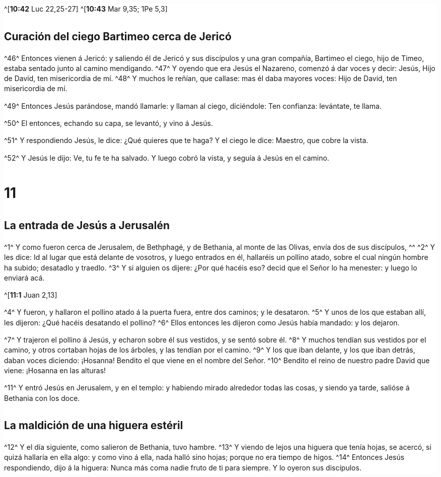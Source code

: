 
^[**10:42** Luc 22,25-27] ^[**10:43** Mar 9,35; 1Pe 5,3]

## Curación del ciego Bartimeo cerca de Jericó
^46^ Entonces vienen á Jericó: y saliendo él de Jericó y sus discípulos y una gran compañía, Bartimeo el ciego, hijo de Timeo, estaba sentado junto al camino mendigando. ^47^ Y oyendo que era Jesús el Nazareno, comenzó á dar voces y decir: Jesús, Hijo de David, ten misericordia de mí. ^48^ Y muchos le reñían, que callase: mas él daba mayores voces: Hijo de David, ten misericordia de mí. 


^49^ Entonces Jesús parándose, mandó llamarle: y llaman al ciego, diciéndole: Ten confianza: levántate, te llama. 


^50^ El entonces, echando su capa, se levantó, y vino á Jesús. 


^51^ Y respondiendo Jesús, le dice: ¿Qué quieres que te haga? Y el ciego le dice: Maestro, que cobre la vista. 


^52^ Y Jesús le dijo: Ve, tu fe te ha salvado. Y luego cobró la vista, y seguía á Jesús en el camino. 

# 11 
## La entrada de Jesús a Jerusalén
^1^ Y como fueron cerca de Jerusalem, de Bethphagé, y de Bethania, al monte de las Olivas, envía dos de sus discípulos, ^^ ^2^ Y les dice: Id al lugar que está delante de vosotros, y luego entrados en él, hallaréis un pollino atado, sobre el cual ningún hombre ha subido; desatadlo y traedlo. ^3^ Y si alguien os dijere: ¿Por qué hacéis eso? decid que el Señor lo ha menester: y luego lo enviará acá. 

^[**11:1** Juan 2,13]

^4^ Y fueron, y hallaron el pollino atado á la puerta fuera, entre dos caminos; y le desataron. ^5^ Y unos de los que estaban allí, les dijeron: ¿Qué hacéis desatando el pollino? ^6^ Ellos entonces les dijeron como Jesús había mandado: y los dejaron. 


^7^ Y trajeron el pollino á Jesús, y echaron sobre él sus vestidos, y se sentó sobre él. ^8^ Y muchos tendían sus vestidos por el camino, y otros cortaban hojas de los árboles, y las tendían por el camino. ^9^ Y los que iban delante, y los que iban detrás, daban voces diciendo: ¡Hosanna! Bendito el que viene en el nombre del Señor. ^10^ Bendito el reino de nuestro padre David que viene: ¡Hosanna en las alturas! 


^11^ Y entró Jesús en Jerusalem, y en el templo: y habiendo mirado alrededor todas las cosas, y siendo ya tarde, salióse á Bethania con los doce. 





## La maldición de una higuera estéril
^12^ Y el día siguiente, como salieron de Bethania, tuvo hambre. ^13^ Y viendo de lejos una higuera que tenía hojas, se acercó, si quizá hallaría en ella algo: y como vino á ella, nada halló sino hojas; porque no era tiempo de higos. ^14^ Entonces Jesús respondiendo, dijo á la higuera: Nunca más coma nadie fruto de ti para siempre. Y lo oyeron sus discípulos. 
